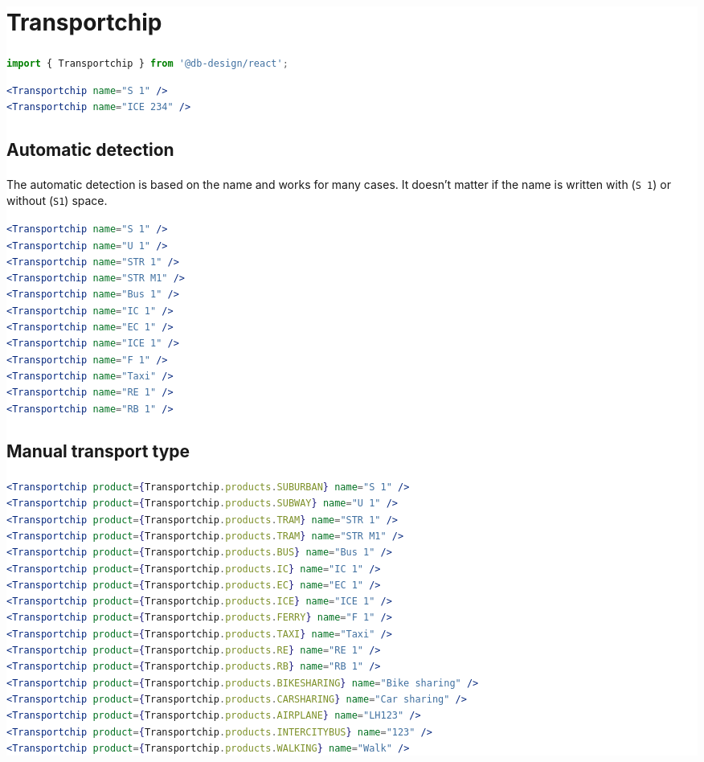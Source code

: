 # Transportchip

```js
import { Transportchip } from '@db-design/react';
```

```jsx { "props": { "className": "sg-components-transportationchip-list" } }
<Transportchip name="S 1" />
<Transportchip name="ICE 234" />
```

## Automatic detection

The automatic detection is based on the name and works for many cases. It doesn’t matter if the name is written with (`S 1`) or without (`S1`) space.

```jsx { "props": { "className": "sg-components-transportationchip-list" } }
<Transportchip name="S 1" />
<Transportchip name="U 1" />
<Transportchip name="STR 1" />
<Transportchip name="STR M1" />
<Transportchip name="Bus 1" />
<Transportchip name="IC 1" />
<Transportchip name="EC 1" />
<Transportchip name="ICE 1" />
<Transportchip name="F 1" />
<Transportchip name="Taxi" />
<Transportchip name="RE 1" />
<Transportchip name="RB 1" />
```

## Manual transport type

```jsx { "props": { "className": "sg-components-transportationchip-list" } }
<Transportchip product={Transportchip.products.SUBURBAN} name="S 1" />
<Transportchip product={Transportchip.products.SUBWAY} name="U 1" />
<Transportchip product={Transportchip.products.TRAM} name="STR 1" />
<Transportchip product={Transportchip.products.TRAM} name="STR M1" />
<Transportchip product={Transportchip.products.BUS} name="Bus 1" />
<Transportchip product={Transportchip.products.IC} name="IC 1" />
<Transportchip product={Transportchip.products.EC} name="EC 1" />
<Transportchip product={Transportchip.products.ICE} name="ICE 1" />
<Transportchip product={Transportchip.products.FERRY} name="F 1" />
<Transportchip product={Transportchip.products.TAXI} name="Taxi" />
<Transportchip product={Transportchip.products.RE} name="RE 1" />
<Transportchip product={Transportchip.products.RB} name="RB 1" />
<Transportchip product={Transportchip.products.BIKESHARING} name="Bike sharing" />
<Transportchip product={Transportchip.products.CARSHARING} name="Car sharing" />
<Transportchip product={Transportchip.products.AIRPLANE} name="LH123" />
<Transportchip product={Transportchip.products.INTERCITYBUS} name="123" />
<Transportchip product={Transportchip.products.WALKING} name="Walk" />
```
